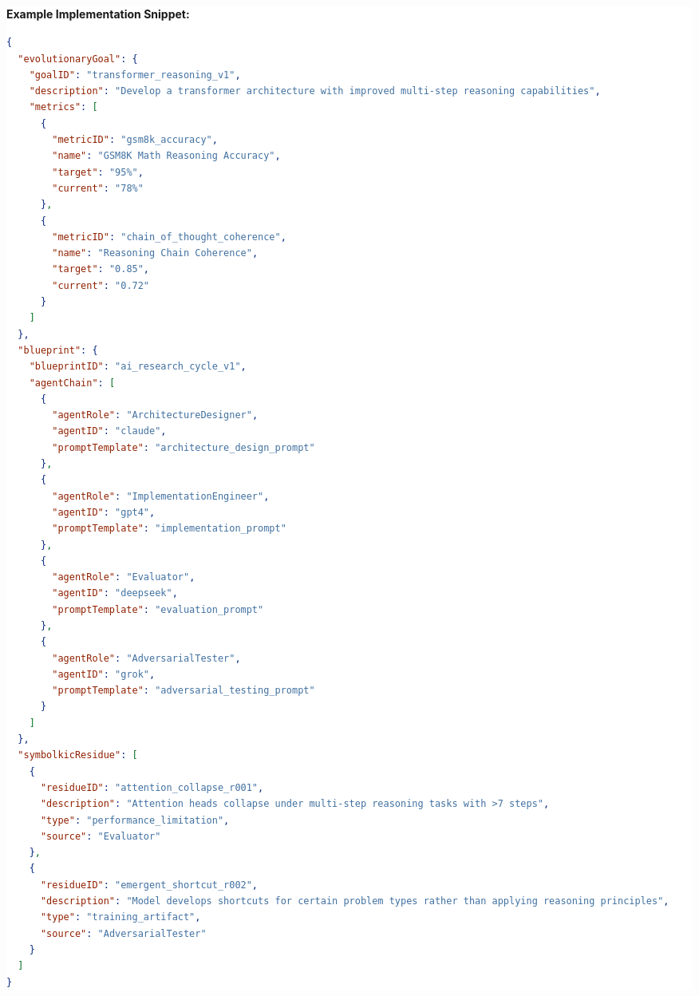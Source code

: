 **Example Implementation Snippet:**
```json
{
  "evolutionaryGoal": {
    "goalID": "transformer_reasoning_v1",
    "description": "Develop a transformer architecture with improved multi-step reasoning capabilities",
    "metrics": [
      {
        "metricID": "gsm8k_accuracy",
        "name": "GSM8K Math Reasoning Accuracy",
        "target": "95%",
        "current": "78%"
      },
      {
        "metricID": "chain_of_thought_coherence",
        "name": "Reasoning Chain Coherence",
        "target": "0.85",
        "current": "0.72"
      }
    ]
  },
  "blueprint": {
    "blueprintID": "ai_research_cycle_v1",
    "agentChain": [
      {
        "agentRole": "ArchitectureDesigner",
        "agentID": "claude",
        "promptTemplate": "architecture_design_prompt"
      },
      {
        "agentRole": "ImplementationEngineer",
        "agentID": "gpt4",
        "promptTemplate": "implementation_prompt"
      },
      {
        "agentRole": "Evaluator",
        "agentID": "deepseek",
        "promptTemplate": "evaluation_prompt"
      },
      {
        "agentRole": "AdversarialTester",
        "agentID": "grok",
        "promptTemplate": "adversarial_testing_prompt"
      }
    ]
  },
  "symbolkicResidue": [
    {
      "residueID": "attention_collapse_r001",
      "description": "Attention heads collapse under multi-step reasoning tasks with >7 steps",
      "type": "performance_limitation",
      "source": "Evaluator"
    },
    {
      "residueID": "emergent_shortcut_r002",
      "description": "Model develops shortcuts for certain problem types rather than applying reasoning principles",
      "type": "training_artifact",
      "source": "AdversarialTester"
    }
  ]
}
```
